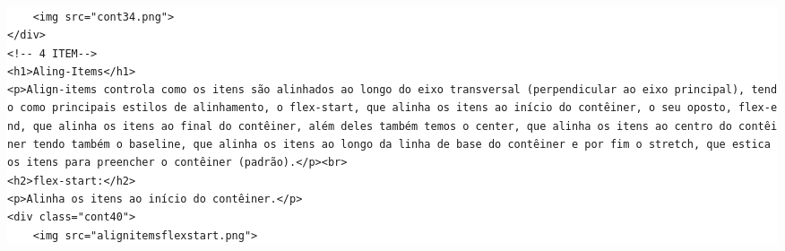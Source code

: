         <img src="cont34.png">
    </div>
    <!-- 4 ITEM-->
    <h1>Aling-Items</h1>
    <p>Align-items controla como os itens são alinhados ao longo do eixo transversal (perpendicular ao eixo principal), tendo como principais estilos de alinhamento, o flex-start, que alinha os itens ao início do contêiner, o seu oposto, flex-end, que alinha os itens ao final do contêiner, além deles também temos o center, que alinha os itens ao centro do contêiner tendo também o baseline, que alinha os itens ao longo da linha de base do contêiner e por fim o stretch, que estica os itens para preencher o contêiner (padrão).</p><br>
    <h2>flex-start:</h2>
    <p>Alinha os itens ao início do contêiner.</p> 
    <div class="cont40">
        <img src="alignitemsflexstart.png">